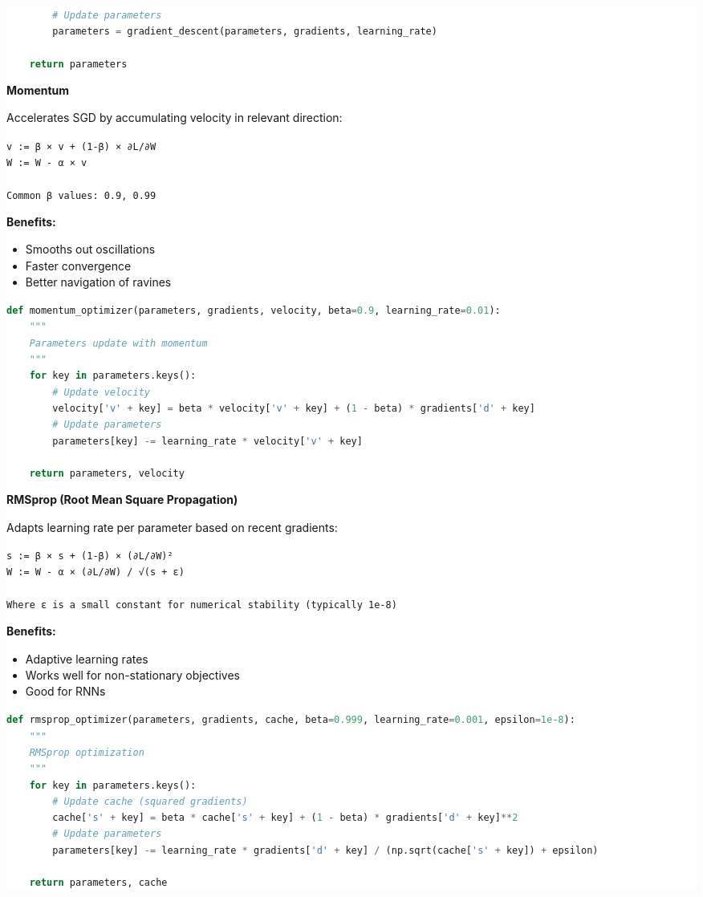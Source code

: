 ```python
        # Update parameters
        parameters = gradient_descent(parameters, gradients, learning_rate)
    
    return parameters
```

**Momentum**

Accelerates SGD by accumulating velocity in relevant direction:
```
v := β × v + (1-β) × ∂L/∂W
W := W - α × v

Common β values: 0.9, 0.99
```

**Benefits:**
- Smooths out oscillations
- Faster convergence
- Better navigation of ravines

```python
def momentum_optimizer(parameters, gradients, velocity, beta=0.9, learning_rate=0.01):
    """
    Parameters update with momentum
    """
    for key in parameters.keys():
        # Update velocity
        velocity['v' + key] = beta * velocity['v' + key] + (1 - beta) * gradients['d' + key]
        # Update parameters
        parameters[key] -= learning_rate * velocity['v' + key]
    
    return parameters, velocity
```

**RMSprop (Root Mean Square Propagation)**

Adapts learning rate per parameter based on recent gradients:
```
s := β × s + (1-β) × (∂L/∂W)²
W := W - α × (∂L/∂W) / √(s + ε)

Where ε is a small constant for numerical stability (typically 1e-8)
```

**Benefits:**
- Adaptive learning rates
- Works well for non-stationary objectives
- Good for RNNs

```python
def rmsprop_optimizer(parameters, gradients, cache, beta=0.999, learning_rate=0.001, epsilon=1e-8):
    """
    RMSprop optimization
    """
    for key in parameters.keys():
        # Update cache (squared gradients)
        cache['s' + key] = beta * cache['s' + key] + (1 - beta) * gradients['d' + key]**2
        # Update parameters
        parameters[key] -= learning_rate * gradients['d' + key] / (np.sqrt(cache['s' + key]) + epsilon)
    
    return parameters, cache
```
